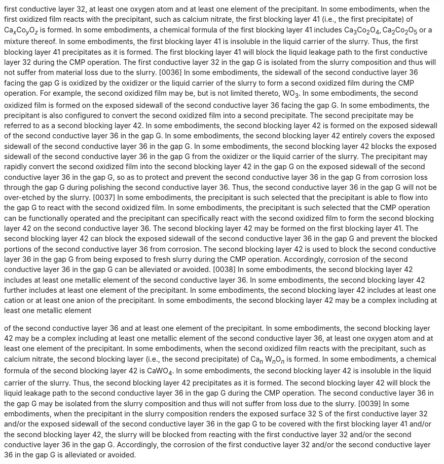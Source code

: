 first conductive layer 32, at least one oxygen atom and at least one element of the precipitant. In some embodiments, when the first oxidized film reacts with the precipitant, such as calcium nitrate, the first blocking layer 41 (i.e., the first precipitate) of $\mathrm{Ca}_{x} \mathrm{Co}_{y} \mathrm{O}_{z}$ is formed. In some embodiments, a chemical formula of the first blocking layer 41 includes $\mathrm{Ca}_{3} \mathrm{Co}_{2} \mathrm{O}_{4}, \mathrm{Ca}_{2} \mathrm{Co}_{2} \mathrm{O}_{5}$ or a mixture thereof. In some embodiments, the first blocking layer 41 is insoluble in the liquid carrier of the slurry. Thus, the first blocking layer 41 precipitates as it is formed. The first blocking layer 41 will block the liquid leakage path to the first conductive layer 32 during the CMP operation. The first conductive layer 32 in the gap G is isolated from the slurry composition and thus will not suffer from material loss due to the slurry.
[0036] In some embodiments, the sidewall of the second conductive layer 36 facing the gap G is oxidized by the oxidizer or the liquid carrier of the slurry to form a second oxidized film during the CMP operation. For example, the second oxidized film may be, but is not limited thereto, $\mathrm{WO}_{3}$. In some embodiments, the second oxidized film is formed on the exposed sidewall of the second conductive layer 36 facing the gap G. In some embodiments, the precipitant is also configured to convert the second oxidized film into a second precipitate. The second precipitate may be referred to as a second blocking layer 42. In some embodiments, the second blocking layer 42 is formed on the exposed sidewall of the second conductive layer 36 in the gap G. In some embodiments, the second blocking layer 42 entirely covers the exposed sidewall of the second conductive layer 36 in the gap G. In some embodiments, the second blocking layer 42 blocks the exposed sidewall of the second conductive layer 36 in the gap G from the oxidizer or the liquid carrier of the slurry. The precipitant may rapidly convert the second oxidized film into the second blocking layer 42 in the gap G on the exposed sidewall of the second conductive layer 36 in the gap G, so as to protect and prevent the second conductive layer 36 in the gap G from corrosion loss through the gap G during polishing the second conductive layer 36. Thus, the second conductive layer 36 in the gap G will not be over-etched by the slurry.
[0037] In some embodiments, the precipitant is such selected that the precipitant is able to flow into the gap G to react with the second oxidized film. In some embodiments, the precipitant is such selected that the CMP operation can be functionally operated and the precipitant can specifically react with the second oxidized film to form the second blocking layer 42 on the second conductive layer 36. The second blocking layer 42 may be formed on the first blocking layer 41. The second blocking layer 42 can block the exposed sidewall of the second conductive layer 36 in the gap G and prevent the blocked portions of the second conductive layer 36 from corrosion. The second blocking layer 42 is used to block the second conductive layer 36 in the gap G from being exposed to fresh slurry during the CMP operation. Accordingly, corrosion of the second conductive layer 36 in the gap G can be alleviated or avoided.
[0038] In some embodiments, the second blocking layer 42 includes at least one metallic element of the second conductive layer 36. In some embodiments, the second blocking layer 42 further includes at least one element of the precipitant. In some embodiments, the second blocking layer 42 includes at least one cation or at least one anion of the precipitant. In some embodiments, the second blocking layer 42 may be a complex including at least one metallic element

of the second conductive layer 36 and at least one element of the precipitant. In some embodiments, the second blocking layer 42 may be a complex including at least one metallic element of the second conductive layer 36, at least one oxygen atom and at least one element of the precipitant. In some embodiments, when the second oxidized film reacts with the precipitant, such as calcium nitrate, the second blocking layer (i.e., the second precipitate) of $\mathrm{Ca}_{n} \mathrm{~W}_{n} \mathrm{O}_{n}$ is formed. In some embodiments, a chemical formula of the second blocking layer 42 is $\mathrm{CaWO}_{4}$. In some embodiments, the second blocking layer 42 is insoluble in the liquid carrier of the slurry. Thus, the second blocking layer 42 precipitates as it is formed. The second blocking layer 42 will block the liquid leakage path to the second conductive layer 36 in the gap G during the CMP operation. The second conductive layer 36 in the gap G may be isolated from the slurry composition and thus will not suffer from loss due to the slurry.
[0039] In some embodiments, when the precipitant in the slurry composition renders the exposed surface 32 S of the first conductive layer 32 and/or the exposed sidewall of the second conductive layer 36 in the gap G to be covered with the first blocking layer 41 and/or the second blocking layer 42, the slurry will be blocked from reacting with the first conductive layer 32 and/or the second conductive layer 36 in the gap G. Accordingly, the corrosion of the first conductive layer 32 and/or the second conductive layer 36 in the gap G is alleviated or avoided.